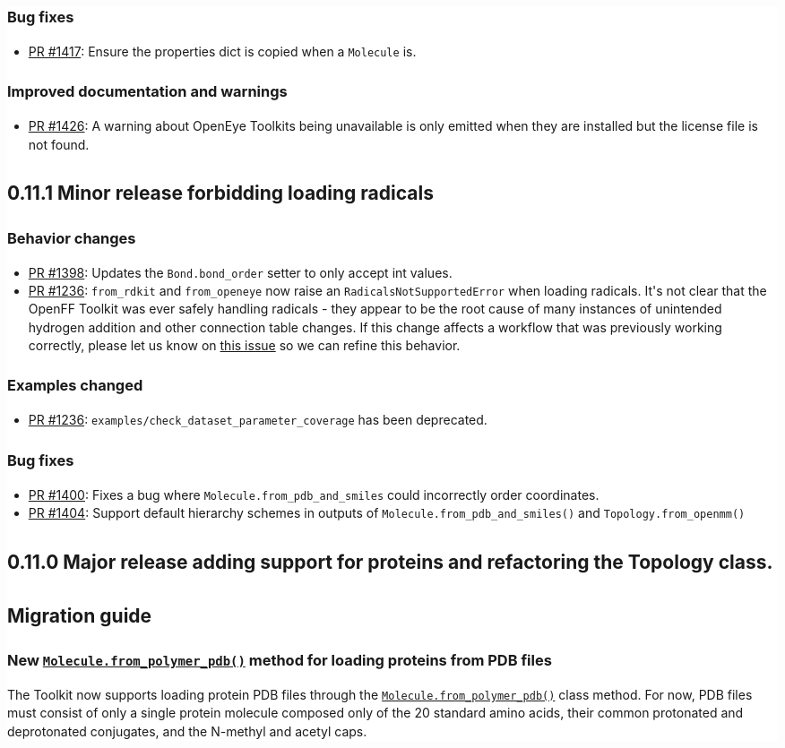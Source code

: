 ### Bug fixes
- [PR #1417](https://github.com/openforcefield/openff-toolkit/pull/1417): Ensure the properties dict is copied when a `Molecule` is.

### Improved documentation and warnings
- [PR #1426](https://github.com/openforcefield/openff-toolkit/pull/1426): A warning about OpenEye Toolkits being unavailable is only emitted when they are installed but the license file is not found.

## 0.11.1 Minor release forbidding loading radicals

### Behavior changes
- [PR #1398](https://github.com/openforcefield/openff-toolkit/pull/1398): Updates the `Bond.bond_order` setter to only accept int values.
- [PR #1236](https://github.com/openforcefield/openff-toolkit/pull/1236): `from_rdkit` and `from_openeye` now 
  raise an `RadicalsNotSupportedError` when loading radicals. It's not clear that the OpenFF Toolkit was ever safely 
  handling radicals - they appear to be the root cause of many instances of unintended hydrogen addition and other 
  connection table changes. If this change affects a workflow that was previously working correctly, please let us 
  know on [this issue](https://github.com/openforcefield/openff-toolkit/issues/1075) so we can refine this behavior. 

### Examples changed
- [PR #1236](https://github.com/openforcefield/openff-toolkit/pull/1236): `examples/check_dataset_parameter_coverage` has
  been deprecated. 

### Bug fixes
- [PR #1400](https://github.com/openforcefield/openff-toolkit/pull/1400): Fixes a bug where `Molecule.from_pdb_and_smiles` could incorrectly order coordinates.
- [PR #1404](https://github.com/openforcefield/openff-toolkit/pull/1404): Support default hierarchy schemes in outputs of `Molecule.from_pdb_and_smiles()` and `Topology.from_openmm()`

## 0.11.0 Major release adding support for proteins and refactoring the Topology class.

## Migration guide

### New [`Molecule.from_polymer_pdb()`] method for loading proteins from PDB files

The Toolkit now supports loading protein PDB files through the [`Molecule.from_polymer_pdb()`] class method. For now, PDB files must consist of only a single protein molecule composed only of the 20 standard amino acids, their common protonated and deprotonated conjugates, and the N-methyl and acetyl caps.


[`Atom.atomic_number`]: Atom.atomic_number
[`Molecule.from_polymer_pdb()`]: Molecule.from_polymer_pdb
[`openff.units.Quantity.is_compatible_with()`]: openff.units.Quantity.is_compatible_with
[`openff.units.openmm.from_openmm()`]: openff.units.openmm.from_openmm
[`Interchange`]: openff.interchange.Interchange
[`ForceField.create_interchange()`]: openff.toolkit.typing.engines.smirnoff.ForceField.create_interchange
[`ForceField.create_openmm_system()`]: openff.toolkit.typing.engines.smirnoff.ForceField.create_openmm_system
[OpenFF Interchange]: https://docs.openforcefield.org/interchange
[`Topology.identical_molecule_groups`]: Topology.identical_molecule_groups
[`Topology.get_positions()`]: Topology.get_positions
[`Topology.set_positions()`]: Topology.set_positions
[`MissingPackageError`]: openff.toolkit.utils.exceptions.MissingPackageError
[`assign_partial_charges()`]: Molecule.assign_partial_charges
[`Molecule.apply_elf_conformer_selection()`]: openff.toolkit.topology.Molecule.apply_elf_conformer_selection
[`Molecule.generate_conformers()`]: openff.toolkit.topology.Molecule.generate_conformers
[`Molecule.assign_partial_charges()`]: openff.toolkit.topology.Molecule.assign_partial_charges
[`Molecule.assign_fractional_bond_orders()`]: openff.toolkit.topology.Molecule.assign_fractional_bond_orders